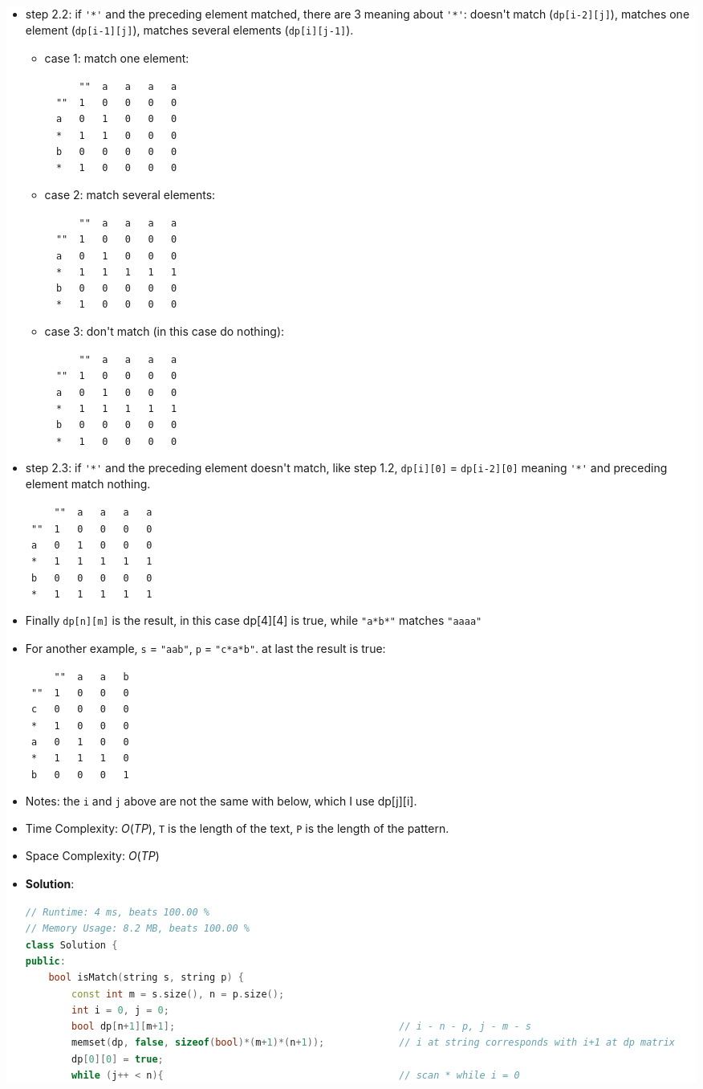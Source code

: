   - step 2.2: if `'*'` and the preceding element matched, there are 3 meaning about `'*'`: doesn't match (`dp[i-2][j]`), matches one element (`dp[i-1][j]`), matches several elements (`dp[i][j-1]`).

    - case 1: match one element:

                ""  a   a   a   a
            ""  1   0   0   0   0
            a   0   1   0   0   0
            *   1   1   0   0   0
            b   0   0   0   0   0
            *   1   0   0   0   0

    - case 2: match several elements:

                ""  a   a   a   a
            ""  1   0   0   0   0
            a   0   1   0   0   0
            *   1   1   1   1   1
            b   0   0   0   0   0
            *   1   0   0   0   0

    - case 3: don't match (in this case do nothing):

                ""  a   a   a   a
            ""  1   0   0   0   0
            a   0   1   0   0   0
            *   1   1   1   1   1
            b   0   0   0   0   0
            *   1   0   0   0   0

  - step 2.3: if `'*'` and the preceding element doesn't match, like step 1.2, `dp[i][0]` = `dp[i-2][0]` meaning `'*'` and preceding element match nothing.

             ""  a   a   a   a
         ""  1   0   0   0   0
         a   0   1   0   0   0
         *   1   1   1   1   1
         b   0   0   0   0   0
         *   1   1   1   1   1

  - Finally `dp[n][m]` is the result, in this case dp[4][4] is true, while `"a*b*"` matches `"aaaa"`

  - For another example, `s` = `"aab"`, `p` = `"c*a*b"`. at last the result is true:

             ""  a   a   b
         ""  1   0   0   0
         c   0   0   0   0
         *   1   0   0   0
         a   0   1   0   0
         *   1   1   1   0
         b   0   0   0   1

  - Notes: the `i` and `j` above are not the same with below, which I use dp[j][i].
  - Time Complexity: $O(TP)$, `T` is the length of the text, `P` is the length of the pattern.
  - Space Complexity: $O(TP)$

- **Solution**:
  ```cpp
  // Runtime: 4 ms, beats 100.00 %
  // Memory Usage: 8.2 MB, beats 100.00 %
  class Solution {
  public:
      bool isMatch(string s, string p) {
          const int m = s.size(), n = p.size();
          int i = 0, j = 0;
          bool dp[n+1][m+1];                                       // i - n - p, j - m - s
          memset(dp, false, sizeof(bool)*(m+1)*(n+1));             // i at string corresponds with i+1 at dp matrix
          dp[0][0] = true;
          while (j++ < n){                                         // scan * while i = 0
  ```